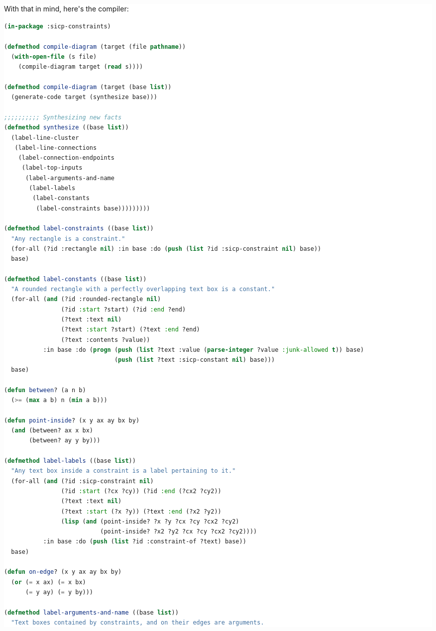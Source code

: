 With that in mind, here's the compiler:

```lisp
(in-package :sicp-constraints)

(defmethod compile-diagram (target (file pathname))
  (with-open-file (s file) 
    (compile-diagram target (read s))))

(defmethod compile-diagram (target (base list))
  (generate-code target (synthesize base)))

;;;;;;;;;; Synthesizing new facts
(defmethod synthesize ((base list))
  (label-line-cluster
   (label-line-connections
    (label-connection-endpoints
     (label-top-inputs
      (label-arguments-and-name
       (label-labels
        (label-constants
         (label-constraints base)))))))))

(defmethod label-constraints ((base list))
  "Any rectangle is a constraint."
  (for-all (?id :rectangle nil) :in base :do (push (list ?id :sicp-constraint nil) base))
  base)

(defmethod label-constants ((base list))
  "A rounded rectangle with a perfectly overlapping text box is a constant."
  (for-all (and (?id :rounded-rectangle nil)
                (?id :start ?start) (?id :end ?end)
                (?text :text nil)
                (?text :start ?start) (?text :end ?end)
                (?text :contents ?value))
           :in base :do (progn (push (list ?text :value (parse-integer ?value :junk-allowed t)) base)
                               (push (list ?text :sicp-constant nil) base)))
  base)

(defun between? (a n b)
  (>= (max a b) n (min a b)))

(defun point-inside? (x y ax ay bx by)
  (and (between? ax x bx)
       (between? ay y by)))

(defmethod label-labels ((base list))
  "Any text box inside a constraint is a label pertaining to it."
  (for-all (and (?id :sicp-constraint nil)
                (?id :start (?cx ?cy)) (?id :end (?cx2 ?cy2))
                (?text :text nil)
                (?text :start (?x ?y)) (?text :end (?x2 ?y2))
                (lisp (and (point-inside? ?x ?y ?cx ?cy ?cx2 ?cy2)
                           (point-inside? ?x2 ?y2 ?cx ?cy ?cx2 ?cy2))))
           :in base :do (push (list ?id :constraint-of ?text) base))
  base)

(defun on-edge? (x y ax ay bx by)
  (or (= x ax) (= x bx)
      (= y ay) (= y by)))

(defmethod label-arguments-and-name ((base list))
  "Text boxes contained by constraints, and on their edges are arguments.
```
